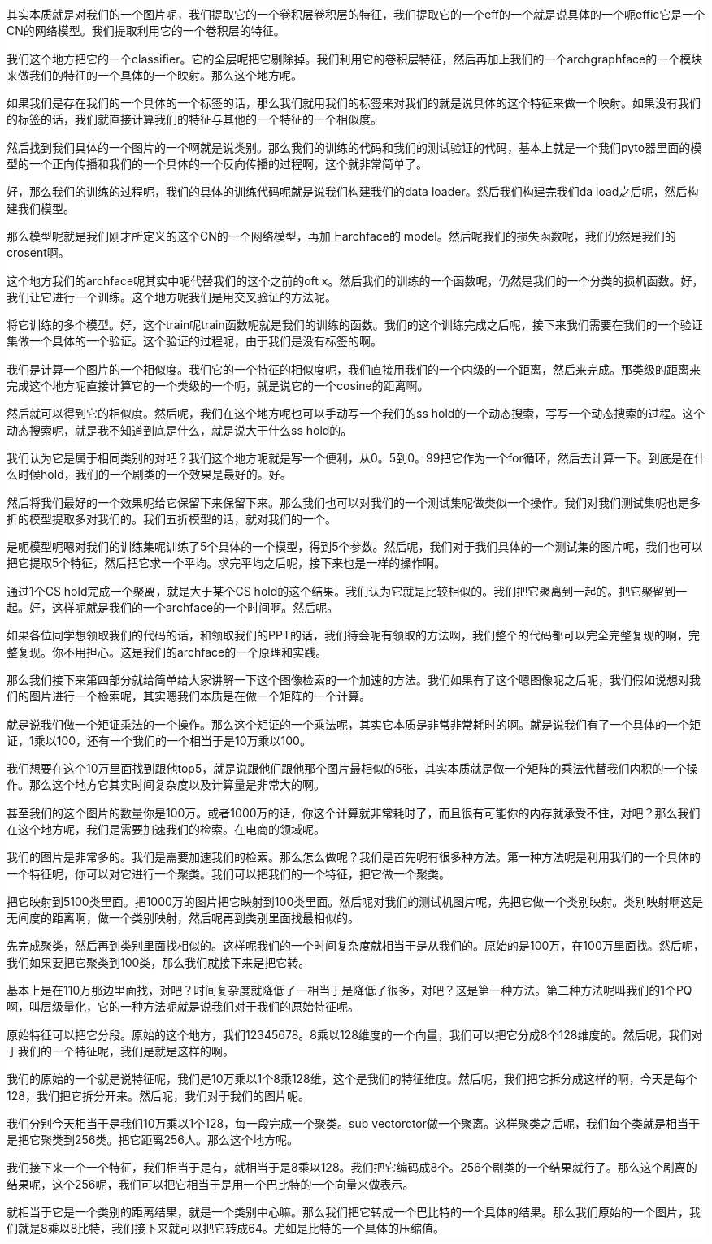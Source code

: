 其实本质就是对我们的一个图片呢，我们提取它的一个卷积层卷积层的特征，我们提取它的一个eff的一个就是说具体的一个呃effic它是一个CN的网络模型。我们提取利用它的一个卷积层的特征。

我们这个地方把它的一个classifier。它的全层呢把它剔除掉。我们利用它的卷积层特征，然后再加上我们的一个archgraphface的一个模块来做我们的特征的一个具体的一个映射。那么这个地方呢。

如果我们是存在我们的一个具体的一个标签的话，那么我们就用我们的标签来对我们的就是说具体的这个特征来做一个映射。如果没有我们的标签的话，我们就直接计算我们的特征与其他的一个特征的一个相似度。

然后找到我们具体的一个图片的一个啊就是说类别。那么我们的训练的代码和我们的测试验证的代码，基本上就是一个我们pyto器里面的模型的一个正向传播和我们的一个具体的一个反向传播的过程啊，这个就非常简单了。

好，那么我们的训练的过程呢，我们的具体的训练代码呢就是说我们构建我们的data loader。然后我们构建完我们da load之后呢，然后构建我们模型。

那么模型呢就是我们刚才所定义的这个CN的一个网络模型，再加上archface的 model。然后呢我们的损失函数呢，我们仍然是我们的crosent啊。

这个地方我们的archface呢其实中呢代替我们的这个之前的oft x。然后我们的训练的一个函数呢，仍然是我们的一个分类的损机函数。好，我们让它进行一个训练。这个地方呢我们是用交叉验证的方法呢。

将它训练的多个模型。好，这个train呢train函数呢就是我们的训练的函数。我们的这个训练完成之后呢，接下来我们需要在我们的一个验证集做一个具体的一个验证。这个验证的过程呢，由于我们是没有标签的啊。

我们是计算一个图片的一个相似度。我们它的一个特征的相似度呢，我们直接用我们的一个内级的一个距离，然后来完成。那类级的距离来完成这个地方呢直接计算它的一个类级的一个呃，就是说它的一个cosine的距离啊。

然后就可以得到它的相似度。然后呢，我们在这个地方呢也可以手动写一个我们的ss hold的一个动态搜索，写写一个动态搜索的过程。这个动态搜索呢，就是我不知道到底是什么，就是说大于什么ss hold的。

我们认为它是属于相同类别的对吧？我们这个地方呢就是写一个便利，从0。5到0。99把它作为一个for循环，然后去计算一下。到底是在什么时候hold，我们的一个剧类的一个效果是最好的。好。

然后将我们最好的一个效果呢给它保留下来保留下来。那么我们也可以对我们的一个测试集呢做类似一个操作。我们对我们测试集呢也是多折的模型提取多对我们的。我们五折模型的话，就对我们的一个。

是呃模型呢嗯对我们的训练集呢训练了5个具体的一个模型，得到5个参数。然后呢，我们对于我们具体的一个测试集的图片呢，我们也可以把它提取5个特征，然后把它求一个平均。求完平均之后呢，接下来也是一样的操作啊。

通过1个CS hold完成一个聚离，就是大于某个CS hold的这个结果。我们认为它就是比较相似的。我们把它聚离到一起的。把它聚留到一起。好，这样呢就是我们的一个archface的一个时间啊。然后呢。

如果各位同学想领取我们的代码的话，和领取我们的PPT的话，我们待会呢有领取的方法啊，我们整个的代码都可以完全完整复现的啊，完整复现。你不用担心。这是我们的archface的一个原理和实践。

那么我们接下来第四部分就给简单给大家讲解一下这个图像检索的一个加速的方法。我们如果有了这个嗯图像呢之后呢，我们假如说想对我们的图片进行一个检索呢，其实嗯我们本质是在做一个矩阵的一个计算。

就是说我们做一个矩证乘法的一个操作。那么这个矩证的一个乘法呢，其实它本质是非常非常耗时的啊。就是说我们有了一个具体的一个矩证，1乘以100，还有一个我们的一个相当于是10万乘以100。

我们想要在这个10万里面找到跟他top5，就是说跟他们跟他那个图片最相似的5张，其实本质就是做一个矩阵的乘法代替我们内积的一个操作。那么这个地方它其实时间复杂度以及计算量是非常大的啊。

甚至我们的这个图片的数量你是100万。或者1000万的话，你这个计算就非常耗时了，而且很有可能你的内存就承受不住，对吧？那么我们在这个地方呢，我们是需要加速我们的检索。在电商的领域呢。

我们的图片是非常多的。我们是需要加速我们的检索。那么怎么做呢？我们是首先呢有很多种方法。第一种方法呢是利用我们的一个具体的一个特征呢，你可以对它进行一个聚类。我们可以把我们的一个特征，把它做一个聚类。

把它映射到5100类里面。把1000万的图片把它映射到100类里面。然后呢对我们的测试机图片呢，先把它做一个类别映射。类别映射啊这是无间度的距离啊，做一个类别映射，然后呢再到类别里面找最相似的。

先完成聚类，然后再到类别里面找相似的。这样呢我们的一个时间复杂度就相当于是从我们的。原始的是100万，在100万里面找。然后呢，我们如果要把它聚类到100类，那么我们就接下来是把它转。

基本上是在110万那边里面找，对吧？时间复杂度就降低了一相当于是降低了很多，对吧？这是第一种方法。第二种方法呢叫我们的1个PQ啊，叫层级量化，它的一种方法呢就是说我们对于我们的原始特征呢。

原始特征可以把它分段。原始的这个地方，我们12345678。8乘以128维度的一个向量，我们可以把它分成8个128维度的。然后呢，我们对于我们的一个特征呢，我们是就是这样的啊。

我们的原始的一个就是说特征呢，我们是10万乘以1个8乘128维，这个是我们的特征维度。然后呢，我们把它拆分成这样的啊，今天是每个128，我们把它拆分开来。然后呢，我们对于我们的图片呢。

我们分别今天相当于是我们10万乘以1个128，每一段完成一个聚类。sub vectorctor做一个聚离。这样聚类之后呢，我们每个类就是相当于是把它聚类到256类。把它距离256人。那么这个地方呢。

我们接下来一个一个特征，我们相当于是有，就相当于是8乘以128。我们把它编码成8个。256个剧类的一个结果就行了。那么这个剧离的结果呢，这个256呢，我们可以把它相当于是用一个巴比特的一个向量来做表示。

就相当于它是一个类别的距离结果，就是一个类别中心嘛。那么我们把它转成一个巴比特的一个具体的结果。那么我们原始的一个图片，我们就是8乘以8比特，我们接下来就可以把它转成64。尤如是比特的一个具体的压缩值。
